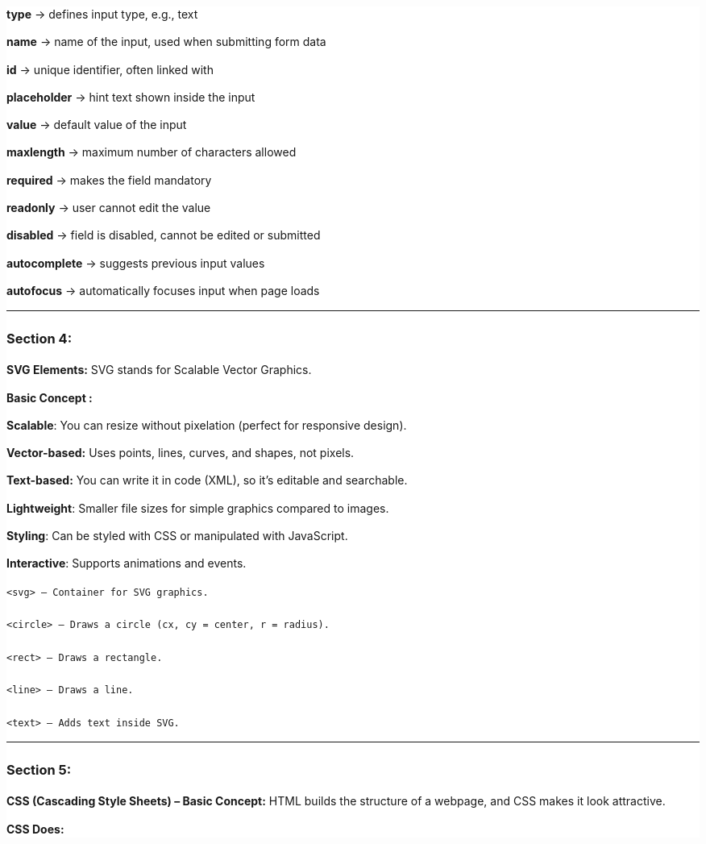 **type** → defines input type, e.g., text

**name** → name of the input, used when submitting form data

**id** → unique identifier, often linked with <label>

**placeholder** → hint text shown inside the input

**value** → default value of the input

**maxlength** → maximum number of characters allowed

**required** → makes the field mandatory

**readonly** → user cannot edit the value

**disabled** → field is disabled, cannot be edited or submitted

**autocomplete** → suggests previous input values

**autofocus** → automatically focuses input when page loads


<hr>

### Section 4:
**SVG Elements:** SVG stands for Scalable Vector Graphics.<br>

**Basic Concept :**

**Scalable**: You can resize without pixelation (perfect for responsive design).

**Vector-based:** Uses points, lines, curves, and shapes, not pixels.

**Text-based:** You can write it in code (XML), so it’s editable and searchable.

**Lightweight**: Smaller file sizes for simple graphics compared to images.

**Styling**: Can be styled with CSS or manipulated with JavaScript.

**Interactive**: Supports animations and events.

```
<svg> — Container for SVG graphics.

<circle> — Draws a circle (cx, cy = center, r = radius).

<rect> — Draws a rectangle.

<line> — Draws a line.

<text> — Adds text inside SVG.
```

<hr>

### Section 5:
**CSS (Cascading Style Sheets) – Basic Concept:**
HTML builds the structure of a webpage, and CSS makes it look attractive.

**CSS Does:**
